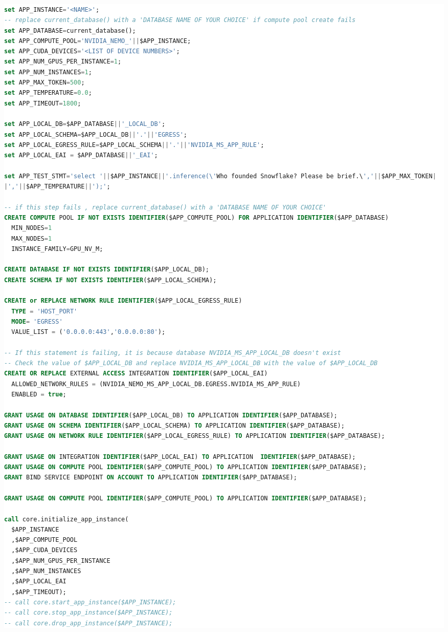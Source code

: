 ```sql
set APP_INSTANCE='<NAME>';
-- replace current_database() with a 'DATABASE NAME OF YOUR CHOICE' if compute pool create fails
set APP_DATABASE=current_database();
set APP_COMPUTE_POOL='NVIDIA_NEMO_'||$APP_INSTANCE;
set APP_CUDA_DEVICES='<LIST OF DEVICE NUMBERS>';
set APP_NUM_GPUS_PER_INSTANCE=1;
set APP_NUM_INSTANCES=1;
set APP_MAX_TOKEN=500;
set APP_TEMPERATURE=0.0;
set APP_TIMEOUT=1800;

set APP_LOCAL_DB=$APP_DATABASE||'_LOCAL_DB';
set APP_LOCAL_SCHEMA=$APP_LOCAL_DB||'.'||'EGRESS';
set APP_LOCAL_EGRESS_RULE=$APP_LOCAL_SCHEMA||'.'||'NVIDIA_MS_APP_RULE';
set APP_LOCAL_EAI = $APP_DATABASE||'_EAI';

set APP_TEST_STMT='select '||$APP_INSTANCE||'.inference(\'Who founded Snowflake? Please be brief.\','||$APP_MAX_TOKEN||','||$APP_TEMPERATURE||');';

-- if this step fails , replace current_database() with a 'DATABASE NAME OF YOUR CHOICE'
CREATE COMPUTE POOL IF NOT EXISTS IDENTIFIER($APP_COMPUTE_POOL) FOR APPLICATION IDENTIFIER($APP_DATABASE)
  MIN_NODES=1
  MAX_NODES=1
  INSTANCE_FAMILY=GPU_NV_M;

CREATE DATABASE IF NOT EXISTS IDENTIFIER($APP_LOCAL_DB);
CREATE SCHEMA IF NOT EXISTS IDENTIFIER($APP_LOCAL_SCHEMA);

CREATE or REPLACE NETWORK RULE IDENTIFIER($APP_LOCAL_EGRESS_RULE)
  TYPE = 'HOST_PORT'
  MODE= 'EGRESS'
  VALUE_LIST = ('0.0.0.0:443','0.0.0.0:80');

-- If this statement is failing, it is because database NVIDIA_MS_APP_LOCAL_DB doesn't exist
-- Check the value of $APP_LOCAL_DB and replace NVIDIA_MS_APP_LOCAL_DB with the value of $APP_LOCAL_DB
CREATE OR REPLACE EXTERNAL ACCESS INTEGRATION IDENTIFIER($APP_LOCAL_EAI)
  ALLOWED_NETWORK_RULES = (NVIDIA_NEMO_MS_APP_LOCAL_DB.EGRESS.NVIDIA_MS_APP_RULE)
  ENABLED = true;

GRANT USAGE ON DATABASE IDENTIFIER($APP_LOCAL_DB) TO APPLICATION IDENTIFIER($APP_DATABASE);
GRANT USAGE ON SCHEMA IDENTIFIER($APP_LOCAL_SCHEMA) TO APPLICATION IDENTIFIER($APP_DATABASE);
GRANT USAGE ON NETWORK RULE IDENTIFIER($APP_LOCAL_EGRESS_RULE) TO APPLICATION IDENTIFIER($APP_DATABASE);

GRANT USAGE ON INTEGRATION IDENTIFIER($APP_LOCAL_EAI) TO APPLICATION  IDENTIFIER($APP_DATABASE);
GRANT USAGE ON COMPUTE POOL IDENTIFIER($APP_COMPUTE_POOL) TO APPLICATION IDENTIFIER($APP_DATABASE);
GRANT BIND SERVICE ENDPOINT ON ACCOUNT TO APPLICATION IDENTIFIER($APP_DATABASE);

GRANT USAGE ON COMPUTE POOL IDENTIFIER($APP_COMPUTE_POOL) TO APPLICATION IDENTIFIER($APP_DATABASE);

call core.initialize_app_instance(
  $APP_INSTANCE
  ,$APP_COMPUTE_POOL
  ,$APP_CUDA_DEVICES
  ,$APP_NUM_GPUS_PER_INSTANCE
  ,$APP_NUM_INSTANCES
  ,$APP_LOCAL_EAI
  ,$APP_TIMEOUT);
-- call core.start_app_instance($APP_INSTANCE);
-- call core.stop_app_instance($APP_INSTANCE);
-- call core.drop_app_instance($APP_INSTANCE);
```